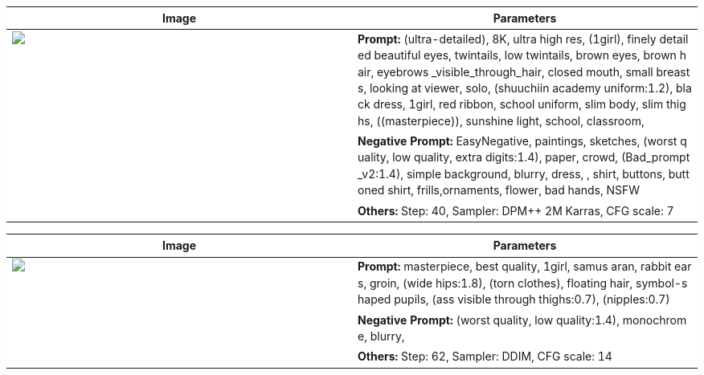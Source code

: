 



<table style="width:100%">
<thead>
<tr>
<th style="width:50%" align="center" >Image</th>
<th style="width:50%" align="center">Parameters</th>
</tr>
</thead>
<tbody>
<tr>
<td style="word-break: break-all;" align="left" rowspan="3"><img src="https://image.civitai.com/xG1nkqKTMzGDvpLrqFT7WA/65627a97-9884-42a0-e02d-90b01d26ef00/width=1024/65627a97-9884-42a0-e02d-90b01d26ef00.jpeg"></td>
<td style="word-break: break-all;" align="left" colspan="1"><b>Prompt:</b> (ultra-detailed), 8K, ultra high res, (1girl), finely detailed beautiful eyes, twintails, low twintails, brown eyes, brown hair, eyebrows _visible_through_hair, closed mouth, small breasts, looking at viewer, solo, (shuuchiin academy uniform:1.2), black dress, 1girl, red ribbon, school uniform, slim body, slim thighs, ((masterpiece)), sunshine light, school, classroom,  <lora:kaguyaSamaLoveIsWar_imV1:0.7> </td>
</tr>
<tr>
<td style="word-break: break-all;" align="left"><b>Negative Prompt:</b> EasyNegative, paintings, sketches, (worst quality, low quality, extra digits:1.4), paper, crowd, (Bad_prompt_v2:1.4), simple background, blurry, dress, , shirt, buttons, buttoned shirt, frills,ornaments, flower, bad hands, NSFW </td>
</tr>
<tr>
<td style="word-break: break-all;" align="left"><b>Others:</b> Step: 40, Sampler: DPM++ 2M Karras, CFG scale: 7 </td>
</tr>
</tbody>
</table>





<table style="width:100%">
<thead>
<tr>
<th style="width:50%" align="center" >Image</th>
<th style="width:50%" align="center">Parameters</th>
</tr>
</thead>
<tbody>
<tr>
<td style="word-break: break-all;" align="left" rowspan="3"><img src="https://image.civitai.com/xG1nkqKTMzGDvpLrqFT7WA/6b932d87-83fc-424c-e27f-d7a2baad5a00/width=720/6b932d87-83fc-424c-e27f-d7a2baad5a00.jpeg"></td>
<td style="word-break: break-all;" align="left" colspan="1"><b>Prompt:</b> masterpiece, best quality, 1girl, samus aran, rabbit ears, groin, (wide hips:1.8), (torn clothes), floating hair, symbol-shaped pupils, (ass visible through thighs:0.7), (nipples:0.7) </td>
</tr>
<tr>
<td style="word-break: break-all;" align="left"><b>Negative Prompt:</b> (worst quality, low quality:1.4), monochrome, blurry, </td>
</tr>
<tr>
<td style="word-break: break-all;" align="left"><b>Others:</b> Step: 62, Sampler: DDIM, CFG scale: 14 </td>
</tr>
</tbody>
</table>
